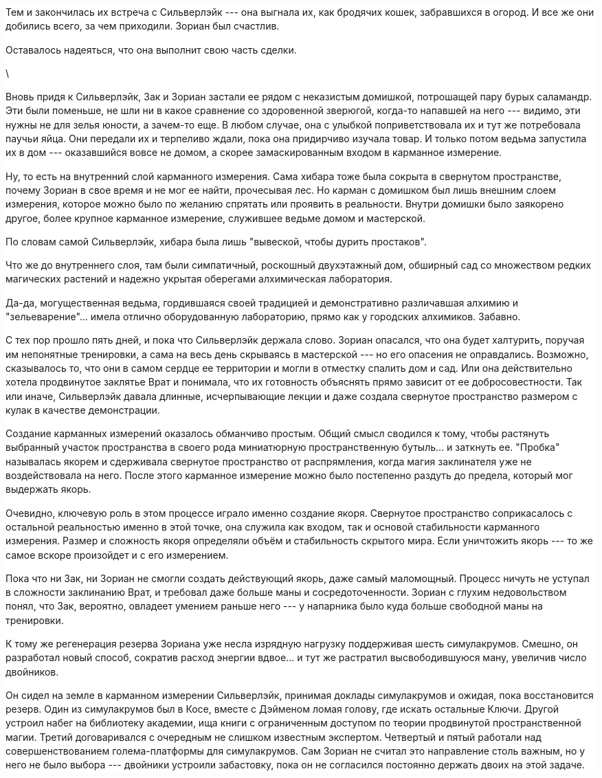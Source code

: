Тем и закончилась их встреча с Сильверлэйк --- она выгнала их, как бродячих кошек, забравшихся в огород. И все же они добились всего, за чем приходили. Зориан был счастлив.

Оставалось надеяться, что она выполнит свою часть сделки.

\

Вновь придя к Сильверлэйк, Зак и Зориан застали ее рядом с неказистым домишкой, потрошащей пару бурых саламандр. Эти были поменьше, не шли ни в какое сравнение со здоровенной зверюгой, когда-то напавшей на него --- видимо, эти нужны не для зелья юности, а зачем-то еще. В любом случае, она с улыбкой поприветствовала их и тут же потребовала паучьи яйца. Они передали их и терпеливо ждали, пока она придирчиво изучала товар. И только потом ведьма запустила их в дом --- оказавшийся вовсе не домом, а скорее замаскированным входом в карманное измерение.

Ну, то есть на внутренний слой карманного измерения. Сама хибара тоже была сокрыта в свернутом пространстве, почему Зориан в свое время и не мог ее найти, прочесывая лес. Но карман с домишком был лишь внешним слоем измерения, которое можно было по желанию спрятать или проявить в реальности. Внутри домишки было заякорено другое, более крупное карманное измерение, служившее ведьме домом и мастерской.

По словам самой Сильверлэйк, хибара была лишь "вывеской, чтобы дурить простаков".

Что же до внутреннего слоя, там были симпатичный, роскошный двухэтажный дом, обширный сад со множеством редких магических растений и надежно укрытая оберегами алхимическая лаборатория.

Да-да, могущественная ведьма, гордившаяся своей традицией и демонстративно различавшая алхимию и "зельеварение"... имела отлично оборудованную лабораторию, прямо как у городских алхимиков. Забавно.

С тех пор прошло пять дней, и пока что Сильверлэйк держала слово. Зориан опасался, что она будет халтурить, поручая им непонятные тренировки, а сама на весь день скрываясь в мастерской --- но его опасения не оправдались. Возможно, сказывалось то, что они в самом сердце ее территории и могли в отместку спалить дом и сад. Или она действительно хотела продвинутое заклятье Врат и понимала, что их готовность объяснять прямо зависит от ее добросовестности. Так или иначе, Сильверлэйк давала длинные, исчерпывающие лекции и даже создала свернутое пространство размером с кулак в качестве демонстрации.

Создание карманных измерений оказалось обманчиво простым. Общий смысл сводился к тому, чтобы растянуть выбранный участок пространства в своего рода миниатюрную пространственную бутыль... и заткнуть ее. "Пробка" называлась якорем и сдерживала свернутое пространство от распрямления, когда магия заклинателя уже не воздействовала на него. После этого карманное измерение можно было постепенно раздуть до предела, который мог выдержать якорь.

Очевидно, ключевую роль в этом процессе играло именно создание якоря. Свернутое пространство соприкасалось с остальной реальностью именно в этой точке, она служила как входом, так и основой стабильности карманного измерения. Размер и сложность якоря определяли объём и стабильность скрытого мира. Если уничтожить якорь --- то же самое вскоре произойдет и с его измерением.

Пока что ни Зак, ни Зориан не смогли создать действующий якорь, даже самый маломощный. Процесс ничуть не уступал в сложности заклинанию Врат, и требовал даже больше маны и сосредоточенности. Зориан с глухим недовольством понял, что Зак, вероятно, овладеет умением раньше него --- у напарника было куда больше свободной маны на тренировки.

К тому же регенерация резерва Зориана уже несла изрядную нагрузку поддерживая шесть симулакрумов. Смешно, он разработал новый способ, сократив расход энергии вдвое... и тут же растратил высвободившуюся ману, увеличив число двойников.

Он сидел на земле в карманном измерении Сильверлэйк, принимая доклады симулакрумов и ожидая, пока восстановится резерв. Один из симулакрумов был в Косе, вместе с Дэйменом ломая голову, где искать остальные Ключи. Другой устроил набег на библиотеку академии, ища книги с ограниченным доступом по теории продвинутой пространственной магии. Третий договаривался с очередным не слишком известным экспертом. Четвертый и пятый работали над совершенствованием голема-платформы для симулакрумов. Сам Зориан не считал это направление столь важным, но у него не было выбора --- двойники устроили забастовку, пока он не согласился постоянно держать двоих на этой задаче.
